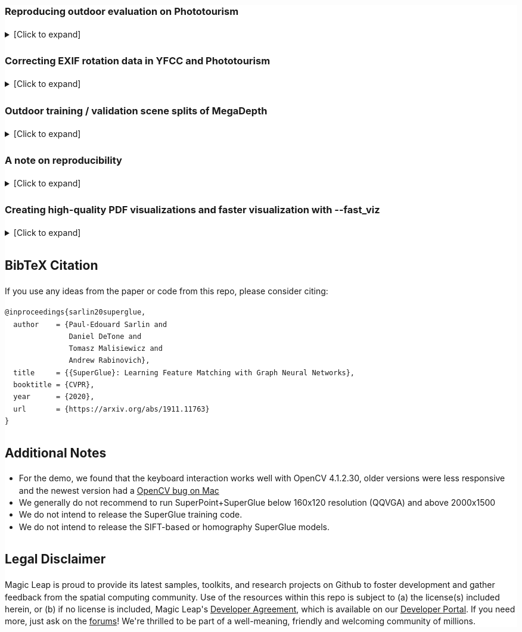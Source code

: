 ### Reproducing outdoor evaluation on Phototourism

<details><summary>[Click to expand]</summary></details>

### Correcting EXIF rotation data in YFCC and Phototourism

<details><summary>[Click to expand]</summary></details>

### Outdoor training / validation scene splits of MegaDepth

<details><summary>[Click to expand]</summary></details>

### A note on reproducibility

<details><summary>[Click to expand]</summary></details>

### Creating high-quality PDF visualizations and faster visualization with --fast_viz

<details><summary>[Click to expand]</summary></details>


## BibTeX Citation
If you use any ideas from the paper or code from this repo, please consider citing:

```txt
@inproceedings{sarlin20superglue,
  author    = {Paul-Edouard Sarlin and
               Daniel DeTone and
               Tomasz Malisiewicz and
               Andrew Rabinovich},
  title     = {{SuperGlue}: Learning Feature Matching with Graph Neural Networks},
  booktitle = {CVPR},
  year      = {2020},
  url       = {https://arxiv.org/abs/1911.11763}
}
```

## Additional Notes
* For the demo, we found that the keyboard interaction works well with OpenCV 4.1.2.30, older versions were less responsive and the newest version had a [OpenCV bug on Mac](https://stackoverflow.com/questions/60032540/opencv-cv2-imshow-is-not-working-because-of-the-qt)
* We generally do not recommend to run SuperPoint+SuperGlue below 160x120 resolution (QQVGA) and above 2000x1500
* We do not intend to release the SuperGlue training code.
* We do not intend to release the SIFT-based or homography SuperGlue models.

## Legal Disclaimer
Magic Leap is proud to provide its latest samples, toolkits, and research projects on Github to foster development and gather feedback from the spatial computing community. Use of the resources within this repo is subject to (a) the license(s) included herein, or (b) if no license is included, Magic Leap's [Developer Agreement](https://id.magicleap.com/terms/developer), which is available on our [Developer Portal](https://developer.magicleap.com/).
If you need more, just ask on the [forums](https://forum.magicleap.com/hc/en-us/community/topics)!
We're thrilled to be part of a well-meaning, friendly and welcoming community of millions.
